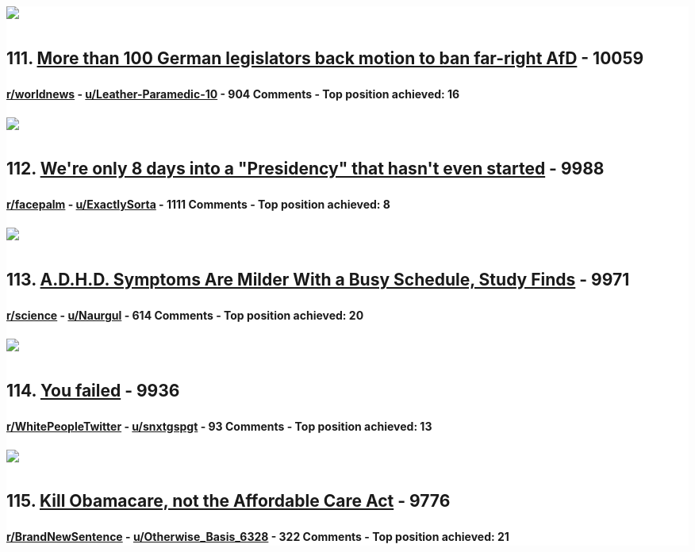 <a href="https://i.redd.it/3ileo5iern0e1.png"><img src="https://b.thumbs.redditmedia.com/PFzP3v9aJ_EZ54lnLT1w4ObWS-iNuDzvpTADNV7aVCY.jpg"></img></a>

## 111. [More than 100 German legislators back motion to ban far-right AfD](http://reddit.com/r/worldnews/comments/1gqmdma/more_than_100_german_legislators_back_motion_to/) - 10059
#### [r/worldnews](http://reddit.com/r/worldnews) - [u/Leather-Paramedic-10](http://reddit.com/u/Leather-Paramedic-10) - 904 Comments - Top position achieved: 16

<a href="https://www.yahoo.com/news/more-100-german-legislators-back-161229774.html?guccounter=1&amp;guce_referrer=aHR0cHM6Ly93d3cuZ29vZ2xlLmNvbS8&amp;guce_referrer_sig=AQAAAEPqRRD2LeIRgYWGSXjbydbMCufsXI25UPGUtsp0MuGx2FOQxP1EqKKHg42CWyEzfWJ9aOD1w5D7MzeJlqHcAbXgeVfwznx8AhrPUtQaFKwrfznbVQXrT2xK5djQ7mb4PaQc8ZqiZZe7mIGI5Ay35INhYgQWjwm5MnGJQE_FzJNR"><img src="https://b.thumbs.redditmedia.com/NWCk87XqwdVj8KRi8oqc9nlk09Zf0dSZqhZB0itfZZU.jpg"></img></a>

## 112. [We're only 8 days into a "Presidency" that hasn't even started](http://reddit.com/r/facepalm/comments/1gqccjj/were_only_8_days_into_a_presidency_that_hasnt/) - 9988
#### [r/facepalm](http://reddit.com/r/facepalm) - [u/ExactlySorta](http://reddit.com/u/ExactlySorta) - 1111 Comments - Top position achieved: 8

<a href="https://i.redd.it/st4pyon33o0e1.jpeg"><img src="https://b.thumbs.redditmedia.com/ELo_KuxpiNejRF0Jpf4PeCjq6ySghKFxkM3bi6bN3VM.jpg"></img></a>

## 113. [A.D.H.D. Symptoms Are Milder With a Busy Schedule, Study Finds](http://reddit.com/r/science/comments/1gqgr8a/adhd_symptoms_are_milder_with_a_busy_schedule/) - 9971
#### [r/science](http://reddit.com/r/science) - [u/Naurgul](http://reddit.com/u/Naurgul) - 614 Comments - Top position achieved: 20

<a href="https://www.nytimes.com/2024/11/13/well/mind/adhd-symptoms-busy-schedule.html"><img src="https://b.thumbs.redditmedia.com/VA3kwfMBlJIV5ng0od6KGutiMmVbrhmzm719pI0wZxI.jpg"></img></a>

## 114. [You failed](http://reddit.com/r/WhitePeopleTwitter/comments/1gqr7qn/you_failed/) - 9936
#### [r/WhitePeopleTwitter](http://reddit.com/r/WhitePeopleTwitter) - [u/snxtgspgt](http://reddit.com/u/snxtgspgt) - 93 Comments - Top position achieved: 13

<a href="https://i.redd.it/mgowje60ar0e1.png"><img src="https://b.thumbs.redditmedia.com/Ws5oac2f_ZWL2p-QTEuK2am-98gh8_Ff1k0LH30vaok.jpg"></img></a>

## 115. [Kill Obamacare, not the Affordable Care Act](http://reddit.com/r/BrandNewSentence/comments/1gqptms/kill_obamacare_not_the_affordable_care_act/) - 9776
#### [r/BrandNewSentence](http://reddit.com/r/BrandNewSentence) - [u/Otherwise_Basis_6328](http://reddit.com/u/Otherwise_Basis_6328) - 322 Comments - Top position achieved: 21

